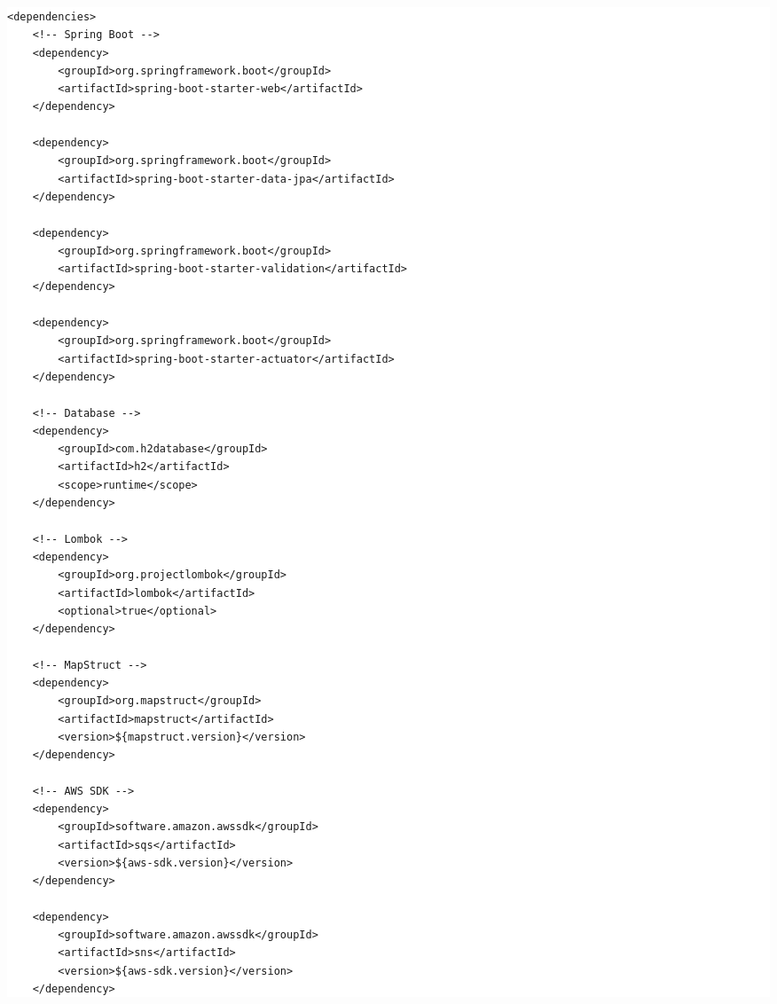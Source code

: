     <dependencies>
        <!-- Spring Boot -->
        <dependency>
            <groupId>org.springframework.boot</groupId>
            <artifactId>spring-boot-starter-web</artifactId>
        </dependency>
        
        <dependency>
            <groupId>org.springframework.boot</groupId>
            <artifactId>spring-boot-starter-data-jpa</artifactId>
        </dependency>
        
        <dependency>
            <groupId>org.springframework.boot</groupId>
            <artifactId>spring-boot-starter-validation</artifactId>
        </dependency>
        
        <dependency>
            <groupId>org.springframework.boot</groupId>
            <artifactId>spring-boot-starter-actuator</artifactId>
        </dependency>
        
        <!-- Database -->
        <dependency>
            <groupId>com.h2database</groupId>
            <artifactId>h2</artifactId>
            <scope>runtime</scope>
        </dependency>
        
        <!-- Lombok -->
        <dependency>
            <groupId>org.projectlombok</groupId>
            <artifactId>lombok</artifactId>
            <optional>true</optional>
        </dependency>
        
        <!-- MapStruct -->
        <dependency>
            <groupId>org.mapstruct</groupId>
            <artifactId>mapstruct</artifactId>
            <version>${mapstruct.version}</version>
        </dependency>
        
        <!-- AWS SDK -->
        <dependency>
            <groupId>software.amazon.awssdk</groupId>
            <artifactId>sqs</artifactId>
            <version>${aws-sdk.version}</version>
        </dependency>
        
        <dependency>
            <groupId>software.amazon.awssdk</groupId>
            <artifactId>sns</artifactId>
            <version>${aws-sdk.version}</version>
        </dependency>
        